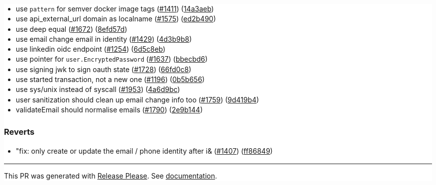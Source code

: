 * use `pattern` for semver docker image tags ([#1411](https://github.com/forge-it/appflowy-auth/issues/1411)) ([14a3aeb](https://github.com/forge-it/appflowy-auth/commit/14a3aeb6c3f46c8d38d98cc840112dfd0278eeda))
* use api_external_url domain as localname ([#1575](https://github.com/forge-it/appflowy-auth/issues/1575)) ([ed2b490](https://github.com/forge-it/appflowy-auth/commit/ed2b4907244281e4c54aaef74b1f4c8a8e3d97c9))
* use deep equal ([#1672](https://github.com/forge-it/appflowy-auth/issues/1672)) ([8efd57d](https://github.com/forge-it/appflowy-auth/commit/8efd57dab40346762a04bac61b314ce05d6fa69c))
* use email change email in identity ([#1429](https://github.com/forge-it/appflowy-auth/issues/1429)) ([4d3b9b8](https://github.com/forge-it/appflowy-auth/commit/4d3b9b8841b1a5fa8f3244825153cc81a73ba300))
* use linkedin oidc endpoint ([#1254](https://github.com/forge-it/appflowy-auth/issues/1254)) ([6d5c8eb](https://github.com/forge-it/appflowy-auth/commit/6d5c8ebb4c894d028e90493a35f43eae1d6c5e7d))
* use pointer for `user.EncryptedPassword` ([#1637](https://github.com/forge-it/appflowy-auth/issues/1637)) ([bbecbd6](https://github.com/forge-it/appflowy-auth/commit/bbecbd61a46b0c528b1191f48d51f166c06f4b16))
* use signing jwk to sign oauth state ([#1728](https://github.com/forge-it/appflowy-auth/issues/1728)) ([66fd0c8](https://github.com/forge-it/appflowy-auth/commit/66fd0c8434388bbff1e1bf02f40517aca0e9d339))
* use started transaction, not a new one ([#1196](https://github.com/forge-it/appflowy-auth/issues/1196)) ([0b5b656](https://github.com/forge-it/appflowy-auth/commit/0b5b656d1ed0870fcf9fc4b09273055d5a5b8edc))
* use sys/unix instead of syscall ([#1953](https://github.com/forge-it/appflowy-auth/issues/1953)) ([4a6d9bc](https://github.com/forge-it/appflowy-auth/commit/4a6d9bcade28db3c7a6c2c610600665190c9a925))
* user sanitization should clean up email change info too ([#1759](https://github.com/forge-it/appflowy-auth/issues/1759)) ([9d419b4](https://github.com/forge-it/appflowy-auth/commit/9d419b400f0637b10e5c235b8fd5bac0d69352bd))
* validateEmail should normalise emails ([#1790](https://github.com/forge-it/appflowy-auth/issues/1790)) ([2e9b144](https://github.com/forge-it/appflowy-auth/commit/2e9b144a0cbf2d26d3c4c2eafbff1899a36aeb3b))


### Reverts

* "fix: only create or update the email / phone identity after i& ([#1407](https://github.com/forge-it/appflowy-auth/issues/1407)) ([ff86849](https://github.com/forge-it/appflowy-auth/commit/ff868493169a0d9ac18b66058a735197b1df5b9b))

---
This PR was generated with [Release Please](https://github.com/googleapis/release-please). See [documentation](https://github.com/googleapis/release-please#release-please).